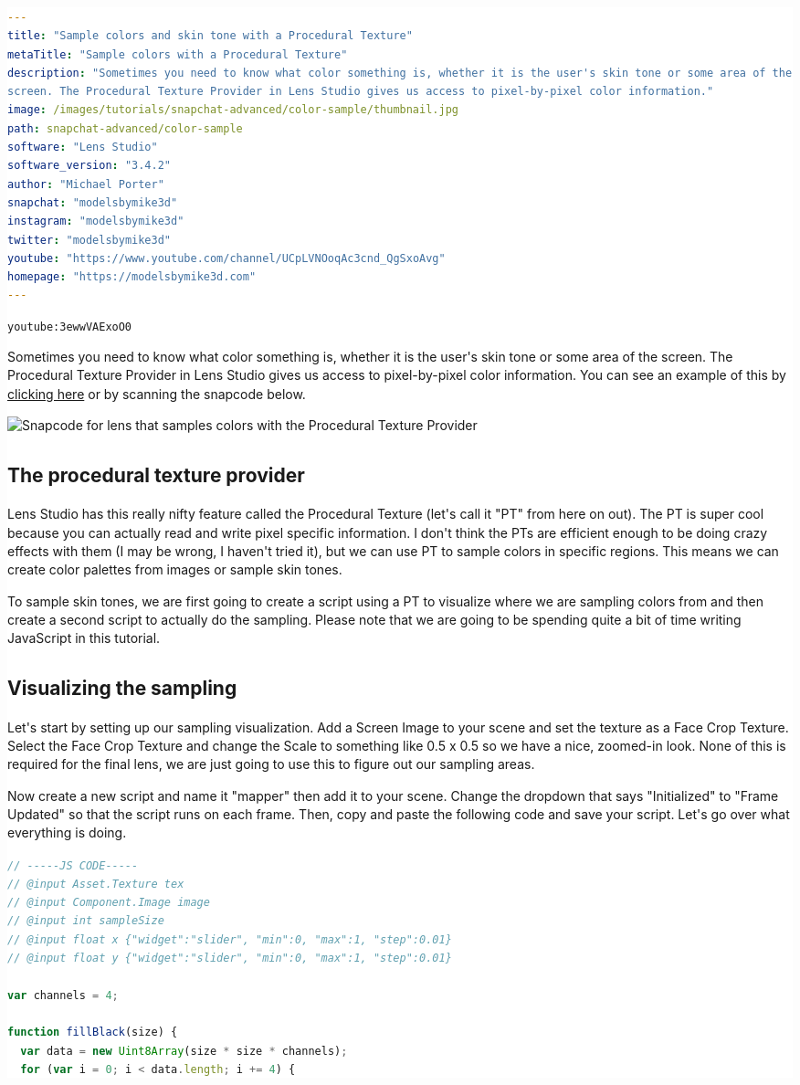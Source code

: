 ```yaml
---
title: "Sample colors and skin tone with a Procedural Texture"
metaTitle: "Sample colors with a Procedural Texture"
description: "Sometimes you need to know what color something is, whether it is the user's skin tone or some area of the screen. The Procedural Texture Provider in Lens Studio gives us access to pixel-by-pixel color information."
image: /images/tutorials/snapchat-advanced/color-sample/thumbnail.jpg
path: snapchat-advanced/color-sample
software: "Lens Studio"
software_version: "3.4.2"
author: "Michael Porter"
snapchat: "modelsbymike3d"
instagram: "modelsbymike3d"
twitter: "modelsbymike3d"
youtube: "https://www.youtube.com/channel/UCpLVNOoqAc3cnd_QgSxoAvg"
homepage: "https://modelsbymike3d.com"
---
```


`youtube:3ewwVAExoO0`

Sometimes you need to know what color something is, whether it is the user's skin tone or some area of the screen. The Procedural Texture Provider in Lens Studio gives us access to pixel-by-pixel color information. You can see an example of this by [clicking here](https://www.snapchat.com/unlock/?type=SNAPCODE&uuid=6eadcd01503341e88c7e710eea02095c&metadata=01) or by scanning the snapcode below.

![Snapcode for lens that samples colors with the Procedural Texture Provider](/images/tutorials/snapchat-advanced/color-sample/snapcode.png)

## The procedural texture provider

Lens Studio has this really nifty feature called the Procedural Texture (let's call it "PT" from here on out). The PT is super cool because you can actually read and write pixel specific information. I don't think the PTs are efficient enough to be doing crazy effects with them (I may be wrong, I haven't tried it), but we can use PT to sample colors in specific regions. This means we can create color palettes from images or sample skin tones.

To sample skin tones, we are first going to create a script using a PT to visualize where we are sampling colors from and then create a second script to actually do the sampling. Please note that we are going to be spending quite a bit of time writing JavaScript in this tutorial.

## Visualizing the sampling

Let's start by setting up our sampling visualization. Add a Screen Image to your scene and set the texture as a Face Crop Texture. Select the Face Crop Texture and change the Scale to something like 0.5 x 0.5 so we have a nice, zoomed-in look. None of this is required for the final lens, we are just going to use this to figure out our sampling areas.

Now create a new script and name it "mapper" then add it to your scene. Change the dropdown that says "Initialized" to "Frame Updated" so that the script runs on each frame. Then, copy and paste the following code and save your script. Let's go over what everything is doing.

```javascript
// -----JS CODE-----
// @input Asset.Texture tex
// @input Component.Image image
// @input int sampleSize
// @input float x {"widget":"slider", "min":0, "max":1, "step":0.01}
// @input float y {"widget":"slider", "min":0, "max":1, "step":0.01}

var channels = 4;

function fillBlack(size) {
  var data = new Uint8Array(size * size * channels);
  for (var i = 0; i < data.length; i += 4) {
```